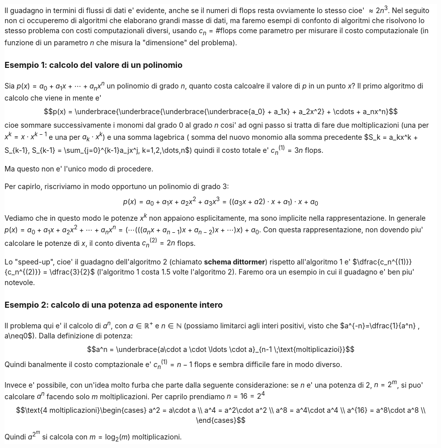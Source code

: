 Il guadagno in termini di flussi di dati e' evidente, anche se il numeri di flops resta ovviamente lo stesso cioe' $\approx 2n^3$.
Nel seguito non ci occuperemo di algoritmi che elaborano grandi masse di dati, ma faremo esempi di confonto di algoritmi che risolvono lo stesso problema con costi computazionali diversi, usando $c_n = \text{\# flops}$ come parametro per misurare il costo computazionale (in funzione di un parametro $n$ che misura la "dimensione" del problema).

### Esempio 1: calcolo del valore di un polinomio

Sia $p(x) = a_0 + a_1x + \cdots + a_nx^n$ un polinomio di grado $n$, quanto costa calcoalre il valore di $p$ in un punto $x$?
Il primo algoritmo di calcolo che viene in mente e'
$$p(x) = \underbrace{\underbrace{\underbrace{\underbrace{a_0} + a_1x} + a_2x^2} + \cdots + a_nx^n}$$
cioe sommare successivamente i monomi dal grado $0$ al grado $n$ cosi' ad ogni passo si tratta di fare due moltiplicazioni (una per $x^k = x\cdot x^{k-1}$ e una per $a_k\cdot x^k$) e una somma lagebrica ( somma del nuovo monomio alla somma precedente $S_k = a_kx^k + S_{k-1}, S_{k-1} = \sum_{j=0}^{k-1}a_jx^j, k=1,2,\dots,n$) quindi il costo totale e' $c_n^{(1)} = 3n$ flops.

Ma questo non e' l'unico modo di procedere.

Per capirlo, riscriviamo in modo opportuno un polinomio di grado $3$:
$$p(x) = a_0 + a_1x + a_2x^2 + a_3x^3 = \big((a_3x + a2)\cdot x+a_1\big)\cdot x + a_0$$
Vediamo che in questo modo le potenze $x^k$ non appaiono esplicitamente, ma sono implicite nella rappresentazione.
In generale $p(x) = a_0 + a_1x + a_2x^2 + \cdots + a_nx^n = \Bigg(\cdots\Big(\big((a_nx+a_{n-1})x+a_{n-2}\big)x+\cdots\Big)x\Bigg) + a_0$.
Con questa rappresentazione, non dovendo piu' calcolare le potenze di $x$, il conto diventa $c_n^{(2)}= 2n$ flops.

Lo "speed-up", cioe' il guadagno dell'algoritmo 2 (chiamato **schema dittormer**) rispetto all'algoritmo 1 e' $\dfrac{c_n^{(1)}}{c_n^{(2)}} = \dfrac{3}{2}$ (l'algoritmo 1 costa $1.5$ volte l'algoritmo 2).
Faremo ora un esempio in cui il guadagno e' ben piu' notevole.

### Esempio 2: calcolo di una potenza ad esponente intero

Il problema qui e' il calcolo di $a^n$, con $a \in \mathbb{R}^+$ e $n\in \mathbb{N}$ (possiamo limitarci agli interi positivi, visto che $a^{-n}=\dfrac{1}{a^n} , a\neq0$).
Dalla definizione di potenza:
$$a^n = \underbrace{a\cdot a \cdot \ldots \cdot a}_{n-1 \;\text{moltiplicazioi}}$$
Quindi banalmente il costo comptazionale e' $c_n^{(1)} = n-1$ flops e sembra difficile fare in modo diverso.

Invece e' possibile, con un'idea molto furba che parte dalla seguente considerazione: se $n$ e' una potenza di $2$, $n=2^m$, si puo' calcolare $a^n$ facendo solo $m$ moltiplicazioni.
Per caprilo prendiamo $n = 16 = 2^4$
$$\text{4 moltiplicazioni}\begin{cases}
a^2 = a\cdot a \\
a^4 = a^2\cdot a^2 \\
a^8 = a^4\cdot a^4 \\
a^{16} = a^8\cdot a^8 \\
\end{cases}$$
Quindi $a^{2^m}$ si calcola con $m = \log_2(m)$ moltiplicazioni.
